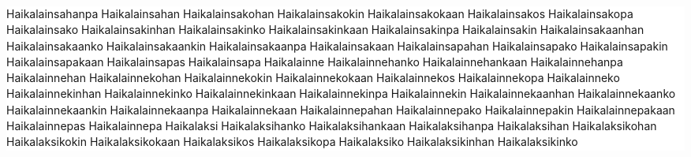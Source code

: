 Haikalainsahanpa
Haikalainsahan
Haikalainsakohan
Haikalainsakokin
Haikalainsakokaan
Haikalainsakos
Haikalainsakopa
Haikalainsako
Haikalainsakinhan
Haikalainsakinko
Haikalainsakinkaan
Haikalainsakinpa
Haikalainsakin
Haikalainsakaanhan
Haikalainsakaanko
Haikalainsakaankin
Haikalainsakaanpa
Haikalainsakaan
Haikalainsapahan
Haikalainsapako
Haikalainsapakin
Haikalainsapakaan
Haikalainsapas
Haikalainsapa
Haikalainne
Haikalainnehanko
Haikalainnehankaan
Haikalainnehanpa
Haikalainnehan
Haikalainnekohan
Haikalainnekokin
Haikalainnekokaan
Haikalainnekos
Haikalainnekopa
Haikalainneko
Haikalainnekinhan
Haikalainnekinko
Haikalainnekinkaan
Haikalainnekinpa
Haikalainnekin
Haikalainnekaanhan
Haikalainnekaanko
Haikalainnekaankin
Haikalainnekaanpa
Haikalainnekaan
Haikalainnepahan
Haikalainnepako
Haikalainnepakin
Haikalainnepakaan
Haikalainnepas
Haikalainnepa
Haikalaksi
Haikalaksihanko
Haikalaksihankaan
Haikalaksihanpa
Haikalaksihan
Haikalaksikohan
Haikalaksikokin
Haikalaksikokaan
Haikalaksikos
Haikalaksikopa
Haikalaksiko
Haikalaksikinhan
Haikalaksikinko
